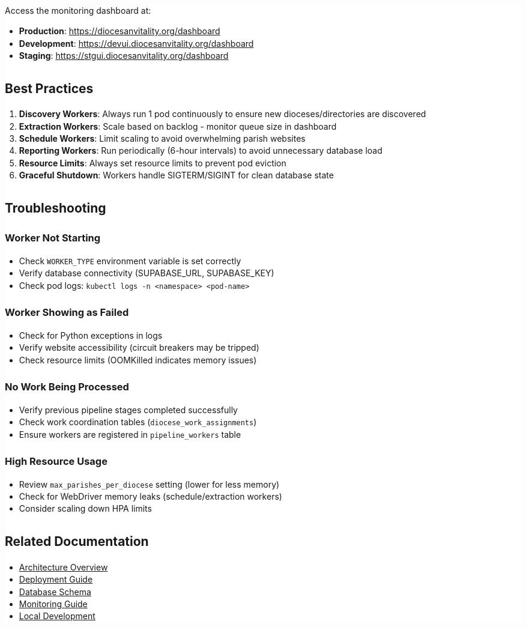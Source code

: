 Access the monitoring dashboard at:

- **Production**: https://diocesanvitality.org/dashboard
- **Development**: https://devui.diocesanvitality.org/dashboard
- **Staging**: https://stgui.diocesanvitality.org/dashboard

## Best Practices

1. **Discovery Workers**: Always run 1 pod continuously to ensure new dioceses/directories are discovered
2. **Extraction Workers**: Scale based on backlog - monitor queue size in dashboard
3. **Schedule Workers**: Limit scaling to avoid overwhelming parish websites
4. **Reporting Workers**: Run periodically (6-hour intervals) to avoid unnecessary database load
5. **Resource Limits**: Always set resource limits to prevent pod eviction
6. **Graceful Shutdown**: Workers handle SIGTERM/SIGINT for clean database state

## Troubleshooting

### Worker Not Starting

- Check `WORKER_TYPE` environment variable is set correctly
- Verify database connectivity (SUPABASE_URL, SUPABASE_KEY)
- Check pod logs: `kubectl logs -n <namespace> <pod-name>`

### Worker Showing as Failed

- Check for Python exceptions in logs
- Verify website accessibility (circuit breakers may be tripped)
- Check resource limits (OOMKilled indicates memory issues)

### No Work Being Processed

- Verify previous pipeline stages completed successfully
- Check work coordination tables (`diocese_work_assignments`)
- Ensure workers are registered in `pipeline_workers` table

### High Resource Usage

- Review `max_parishes_per_diocese` setting (lower for less memory)
- Check for WebDriver memory leaks (schedule/extraction workers)
- Consider scaling down HPA limits

## Related Documentation

- [Architecture Overview](ARCHITECTURE.md)
- [Deployment Guide](DEPLOYMENT_GUIDE.md)
- [Database Schema](DATABASE.md)
- [Monitoring Guide](MONITORING.md)
- [Local Development](LOCAL_DEVELOPMENT.md)
